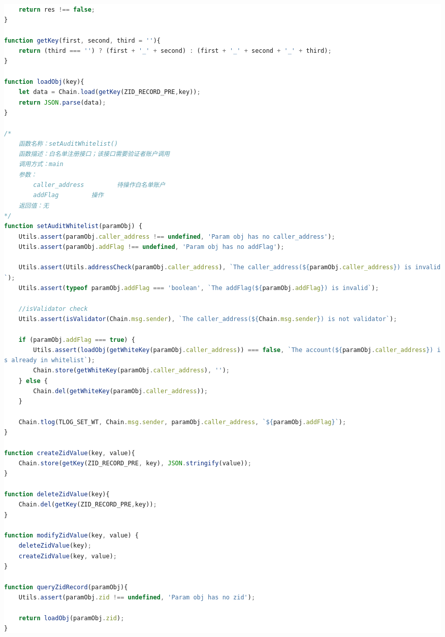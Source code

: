 ```js
    return res !== false;
}

function getKey(first, second, third = ''){
    return (third === '') ? (first + '_' + second) : (first + '_' + second + '_' + third);
}

function loadObj(key){
	let data = Chain.load(getKey(ZID_RECORD_PRE,key));
	return JSON.parse(data);
}

/* 
    函数名称：setAuditWhitelist()
    函数描述：白名单注册接口；该接口需要验证者账户调用
    调用方式：main
    参数：
        caller_address         待操作白名单账户
        addFlag         操作
    返回值：无
*/
function setAuditWhitelist(paramObj) {
    Utils.assert(paramObj.caller_address !== undefined, 'Param obj has no caller_address');
    Utils.assert(paramObj.addFlag !== undefined, 'Param obj has no addFlag');

    Utils.assert(Utils.addressCheck(paramObj.caller_address), `The caller_address(${paramObj.caller_address}) is invalid`);
    Utils.assert(typeof paramObj.addFlag === 'boolean', `The addFlag(${paramObj.addFlag}) is invalid`);

    //isValidator check
    Utils.assert(isValidator(Chain.msg.sender), `The caller_address(${Chain.msg.sender}) is not validator`);
    
    if (paramObj.addFlag === true) {
        Utils.assert(loadObj(getWhiteKey(paramObj.caller_address)) === false, `The account(${paramObj.caller_address}) is already in whitelist`);
        Chain.store(getWhiteKey(paramObj.caller_address), '');
    } else {
        Chain.del(getWhiteKey(paramObj.caller_address));
    }

    Chain.tlog(TLOG_SET_WT, Chain.msg.sender, paramObj.caller_address, `${paramObj.addFlag}`);
}

function createZidValue(key, value){
    Chain.store(getKey(ZID_RECORD_PRE, key), JSON.stringify(value));
}

function deleteZidValue(key){
    Chain.del(getKey(ZID_RECORD_PRE,key));
}

function modifyZidValue(key, value) {
    deleteZidValue(key);
    createZidValue(key, value);
} 

function queryZidRecord(paramObj){
    Utils.assert(paramObj.zid !== undefined, 'Param obj has no zid');
	
    return loadObj(paramObj.zid);
}
```